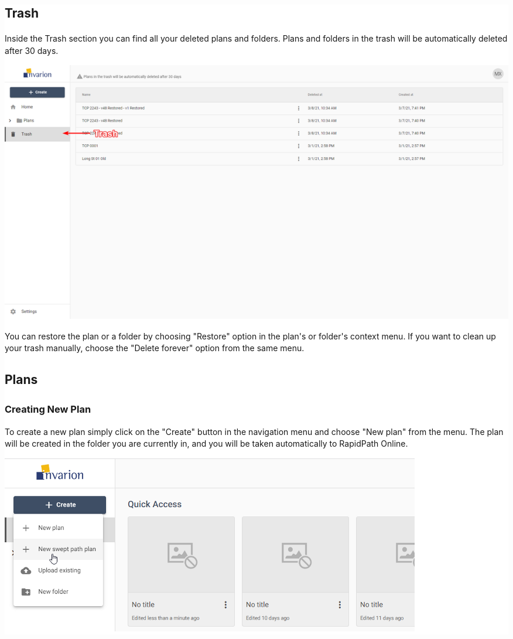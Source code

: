 ## Trash

Inside the Trash section you can find all your deleted plans and folders. Plans and folders in the trash will be automatically deleted after 30 days.

![Trash](./assets/Trash%20(1).png)

You can restore the plan or a folder by choosing "Restore" option in the plan's or folder's context menu. If you want to clean up your trash manually, choose the "Delete forever" option from the same menu.

## Plans

### Creating New Plan

To create a new plan simply click on the "Create" button in the navigation menu and choose "New plan" from the menu. The plan will be created in the folder you are currently in, and you will be taken automatically to RapidPath Online.

![New_plan](./assets/New_plan.png)
